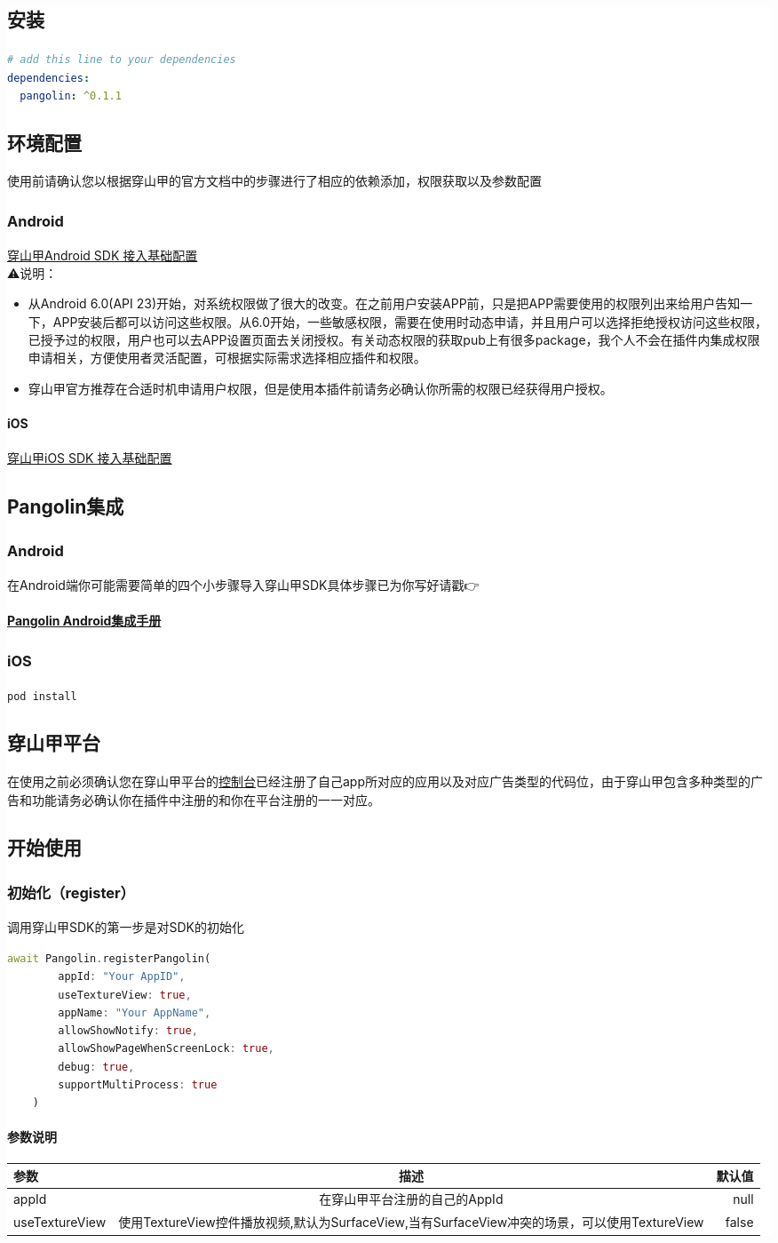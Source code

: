 ## 安装
```yaml
# add this line to your dependencies
dependencies:
  pangolin: ^0.1.1
```

## 环境配置
使用前请确认您以根据穿山甲的官方文档中的步骤进行了相应的依赖添加，权限获取以及参数配置
### Android
[穿山甲Android SDK 接入基础配置](https://partner.oceanengine.com/union/media/union/download/detail?id=4&docId=5de8d9b425b16b00113af0da&osType=android)<br>
⚠️说明：<br>
* 从Android 6.0(API 23)开始，对系统权限做了很大的改变。在之前用户安装APP前，只是把APP需要使用的权限列出来给用户告知一下，APP安装后都可以访问这些权限。从6.0开始，一些敏感权限，需要在使用时动态申请，并且用户可以选择拒绝授权访问这些权限，已授予过的权限，用户也可以去APP设置页面去关闭授权。有关动态权限的获取pub上有很多package，我个人不会在插件内集成权限申请相关，方便使用者灵活配置，可根据实际需求选择相应插件和权限。

* 穿山甲官方推荐在合适时机申请用户权限，但是使用本插件前请务必确认你所需的权限已经获得用户授权。

#### iOS
[穿山甲iOS SDK 接入基础配置](https://partner.oceanengine.com/union/media/union/download/detail?id=16&docId=5de8d570b1afac00129330c5&osType=ios)

## Pangolin集成
### Android 
在Android端你可能需要简单的四个小步骤导入穿山甲SDK具体步骤已为你写好请戳👉
#### [Pangolin Android集成手册](https://github.com/tongyangsheng/Pangolin/blob/master/AndroidProfile.md)
### iOS
```
pod install
```
## 穿山甲平台
在使用之前必须确认您在穿山甲平台的[控制台](https://partner.oceanengine.com/union/media/union/site)已经注册了自己app所对应的应用以及对应广告类型的代码位，由于穿山甲包含多种类型的广告和功能请务必确认你在插件中注册的和你在平台注册的一一对应。
## 开始使用
### 初始化（register）
调用穿山甲SDK的第一步是对SDK的初始化

```dart
await Pangolin.registerPangolin(
        appId: "Your AppID",
        useTextureView: true,
        appName: "Your AppName",
        allowShowNotify: true,
        allowShowPageWhenScreenLock: true,
        debug: true,
        supportMultiProcess: true
    )
```
#### 参数说明
| 参数  | 描述  | 默认值 |
| :------------ |:---------------:| -----:|
| appId      | 在穿山甲平台注册的自己的AppId | null |
| useTextureView       | 使用TextureView控件播放视频,默认为SurfaceView,当有SurfaceView冲突的场景，可以使用TextureView       |   false |